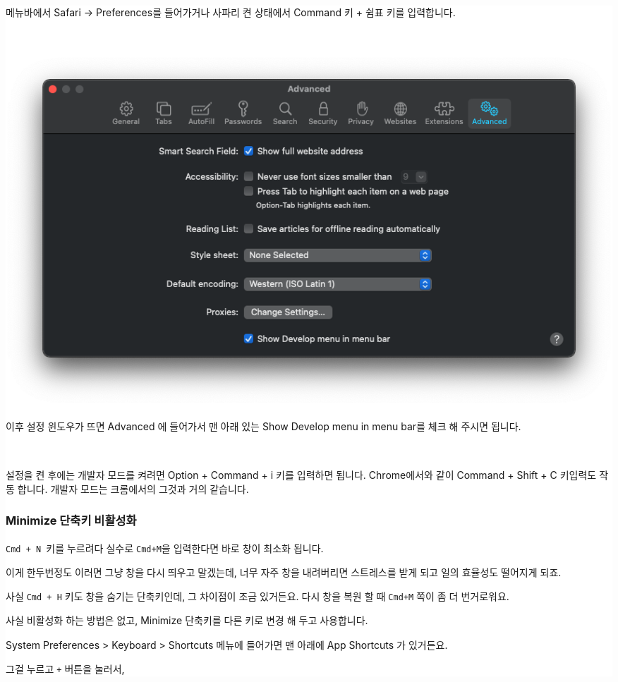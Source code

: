 메뉴바에서 Safari -> Preferences를 들어가거나 사파리 켠 상태에서 Command 키 + 쉼표 키를 입력합니다.

​	

![img](https://raw.githubusercontent.com/Shane-Park/mdblog/main/OS/mac/initial.assets/img-20211101231056891.png)

이후 설정 윈도우가 뜨면 Advanced 에 들어가서 맨 아래 있는 Show Develop menu in menu bar를 체크 해 주시면 됩니다.

​	

설정을 켠 후에는 개발자 모드를 켜려면 Option + Command + i 키를 입력하면 됩니다. Chrome에서와 같이 Command + Shift + C 키입력도 작동 합니다. 개발자 모드는 크롬에서의 그것과 거의 같습니다.

### Minimize 단축키 비활성화

`Cmd + N `키를 누르려다 실수로 `Cmd+M`을 입력한다면 바로 창이 최소화 됩니다.

이게 한두번정도 이러면 그냥 창을 다시 띄우고 말겠는데, 너무 자주 창을 내려버리면 스트레스를 받게 되고 일의 효율성도 떨어지게 되죠. 

사실 `Cmd + H` 키도 창을 숨기는 단축키인데, 그 차이점이 조금 있거든요. 다시 창을 복원 할 때 `Cmd+M` 쪽이 좀 더 번거로워요.

사실 비활성화 하는 방법은 없고, Minimize 단축키를 다른 키로 변경 해 두고 사용합니다.

System Preferences > Keyboard > Shortcuts 메뉴에 들어가면 맨 아래에 App Shortcuts 가 있거든요.

그걸 누르고 `+` 버튼을 눌러서,  
